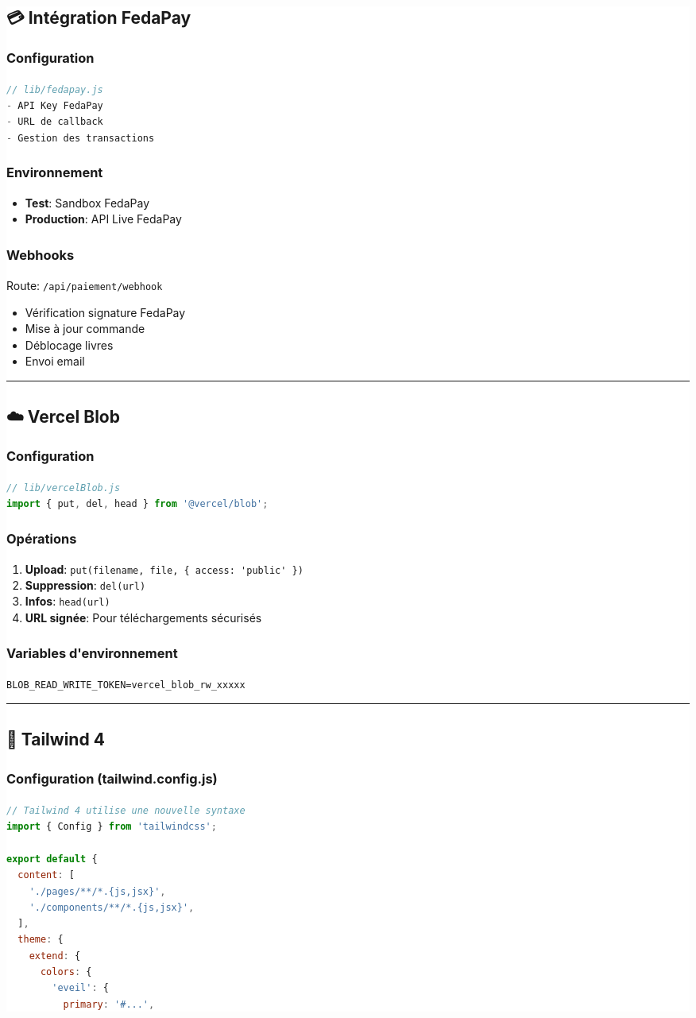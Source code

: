 ## 💳 Intégration FedaPay

### Configuration
```javascript
// lib/fedapay.js
- API Key FedaPay
- URL de callback
- Gestion des transactions
```

### Environnement
- **Test**: Sandbox FedaPay
- **Production**: API Live FedaPay

### Webhooks
Route: `/api/paiement/webhook`
- Vérification signature FedaPay
- Mise à jour commande
- Déblocage livres
- Envoi email

---

## ☁️ Vercel Blob

### Configuration
```javascript
// lib/vercelBlob.js
import { put, del, head } from '@vercel/blob';
```

### Opérations
1. **Upload**: `put(filename, file, { access: 'public' })`
2. **Suppression**: `del(url)`
3. **Infos**: `head(url)`
4. **URL signée**: Pour téléchargements sécurisés

### Variables d'environnement
```
BLOB_READ_WRITE_TOKEN=vercel_blob_rw_xxxxx
```

---

## 🎨 Tailwind 4

### Configuration (tailwind.config.js)
```javascript
// Tailwind 4 utilise une nouvelle syntaxe
import { Config } from 'tailwindcss';

export default {
  content: [
    './pages/**/*.{js,jsx}',
    './components/**/*.{js,jsx}',
  ],
  theme: {
    extend: {
      colors: {
        'eveil': {
          primary: '#...',
```
